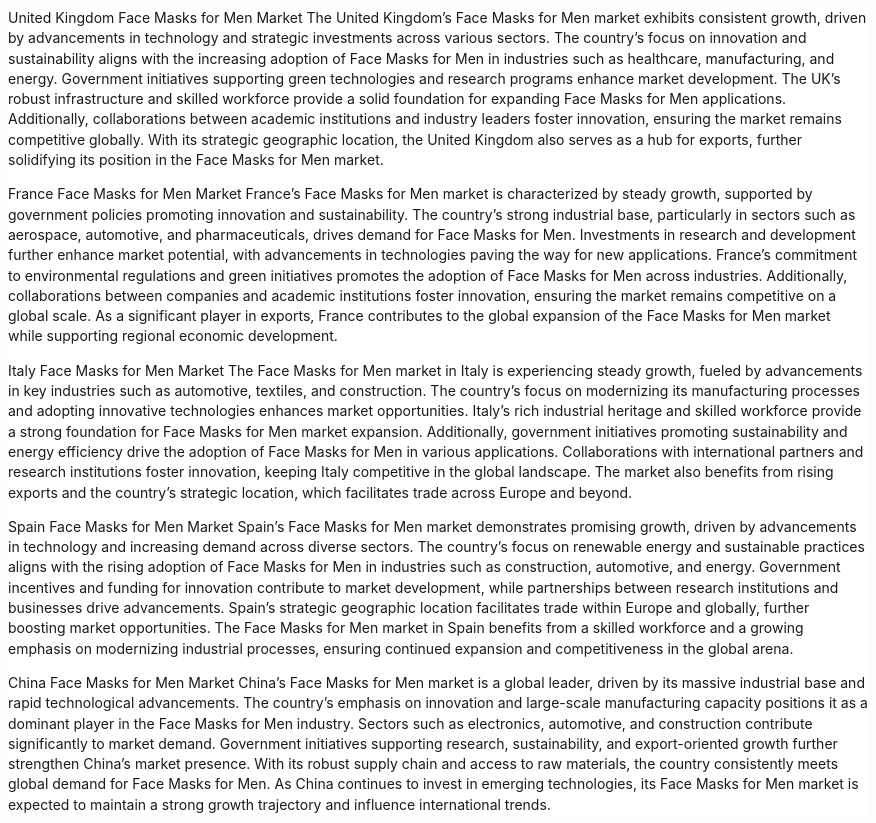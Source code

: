 United Kingdom Face Masks for Men Market
The United Kingdom’s Face Masks for Men market exhibits consistent growth, driven by advancements in technology and strategic investments across various sectors. The country’s focus on innovation and sustainability aligns with the increasing adoption of Face Masks for Men in industries such as healthcare, manufacturing, and energy. Government initiatives supporting green technologies and research programs enhance market development. The UK’s robust infrastructure and skilled workforce provide a solid foundation for expanding Face Masks for Men applications. Additionally, collaborations between academic institutions and industry leaders foster innovation, ensuring the market remains competitive globally. With its strategic geographic location, the United Kingdom also serves as a hub for exports, further solidifying its position in the Face Masks for Men market.

France Face Masks for Men Market
France’s Face Masks for Men market is characterized by steady growth, supported by government policies promoting innovation and sustainability. The country’s strong industrial base, particularly in sectors such as aerospace, automotive, and pharmaceuticals, drives demand for Face Masks for Men. Investments in research and development further enhance market potential, with advancements in technologies paving the way for new applications. France’s commitment to environmental regulations and green initiatives promotes the adoption of Face Masks for Men across industries. Additionally, collaborations between companies and academic institutions foster innovation, ensuring the market remains competitive on a global scale. As a significant player in exports, France contributes to the global expansion of the Face Masks for Men market while supporting regional economic development.

Italy Face Masks for Men Market
The Face Masks for Men market in Italy is experiencing steady growth, fueled by advancements in key industries such as automotive, textiles, and construction. The country’s focus on modernizing its manufacturing processes and adopting innovative technologies enhances market opportunities. Italy’s rich industrial heritage and skilled workforce provide a strong foundation for Face Masks for Men market expansion. Additionally, government initiatives promoting sustainability and energy efficiency drive the adoption of Face Masks for Men in various applications. Collaborations with international partners and research institutions foster innovation, keeping Italy competitive in the global landscape. The market also benefits from rising exports and the country’s strategic location, which facilitates trade across Europe and beyond.

Spain Face Masks for Men Market
Spain’s Face Masks for Men market demonstrates promising growth, driven by advancements in technology and increasing demand across diverse sectors. The country’s focus on renewable energy and sustainable practices aligns with the rising adoption of Face Masks for Men in industries such as construction, automotive, and energy. Government incentives and funding for innovation contribute to market development, while partnerships between research institutions and businesses drive advancements. Spain’s strategic geographic location facilitates trade within Europe and globally, further boosting market opportunities. The Face Masks for Men market in Spain benefits from a skilled workforce and a growing emphasis on modernizing industrial processes, ensuring continued expansion and competitiveness in the global arena.

China Face Masks for Men Market
China’s Face Masks for Men market is a global leader, driven by its massive industrial base and rapid technological advancements. The country’s emphasis on innovation and large-scale manufacturing capacity positions it as a dominant player in the Face Masks for Men industry. Sectors such as electronics, automotive, and construction contribute significantly to market demand. Government initiatives supporting research, sustainability, and export-oriented growth further strengthen China’s market presence. With its robust supply chain and access to raw materials, the country consistently meets global demand for Face Masks for Men. As China continues to invest in emerging technologies, its Face Masks for Men market is expected to maintain a strong growth trajectory and influence international trends.
